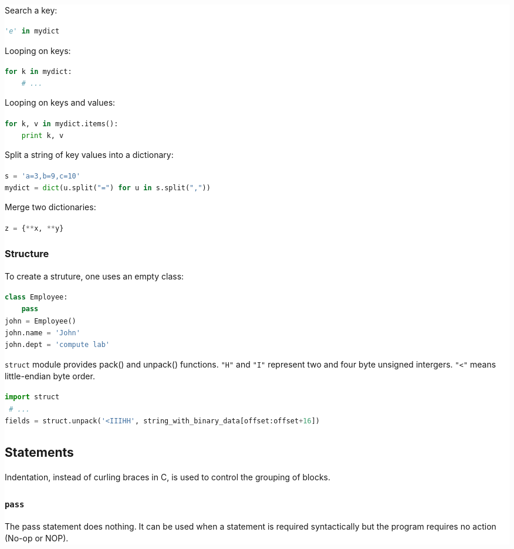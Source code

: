 Search a key:
```python
'e' in mydict
```

Looping on keys:
```python
for k in mydict:
	# ...
```

Looping on keys and values:
```python
for k, v in mydict.items():
	print k, v
```

Split a string of key values into a dictionary:
```python
s = 'a=3,b=9,c=10'
mydict = dict(u.split("=") for u in s.split(","))
```

Merge two dictionaries:
```python
z = {**x, **y}
```

### Structure

To create a struture, one uses an empty class:
```python
class Employee:
	pass
john = Employee()
john.name = 'John'
john.dept = 'compute lab'
```

`struct` module provides pack() and unpack() functions.
`"H"` and `"I"` represent two and four byte unsigned intergers.
`"<"` means little-endian byte order.
```python
import struct
 # ...
fields = struct.unpack('<IIIHH', string_with_binary_data[offset:offset+16])
```

## Statements

Indentation, instead of curling braces in C, is used to control the grouping of blocks.

### `pass`

The pass statement does nothing. It can be used when a statement is required syntactically but the program requires no action (No-op or NOP).
